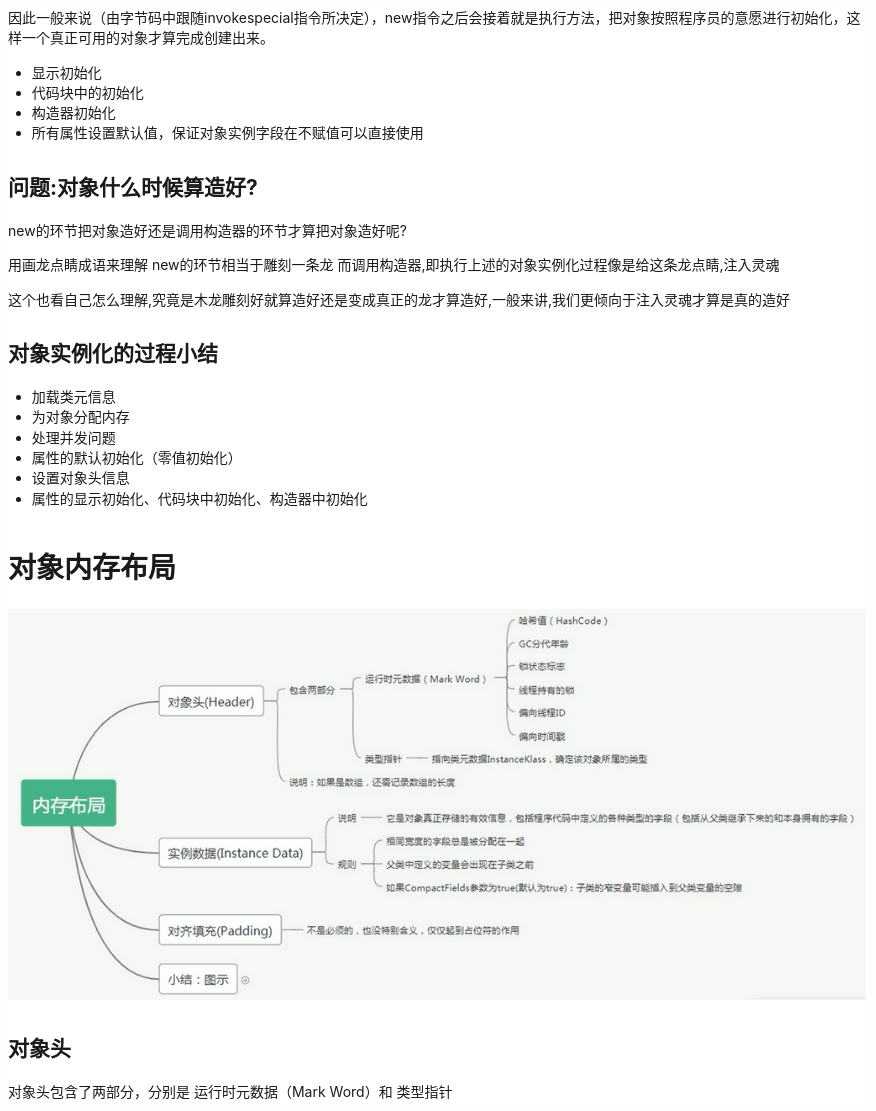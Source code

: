 因此一般来说（由字节码中跟随invokespecial指令所决定），new指令之后会接着就是执行方法，把对象按照程序员的意愿进行初始化，这样一个真正可用的对象才算完成创建出来。

+   显示初始化
+   代码块中的初始化
+   构造器初始化
+   所有属性设置默认值，保证对象实例字段在不赋值可以直接使用

##  问题:对象什么时候算造好?
new的环节把对象造好还是调用构造器的环节才算把对象造好呢?

用画龙点睛成语来理解
new的环节相当于雕刻一条龙
而调用构造器,即执行上述的对象实例化过程像是给这条龙点睛,注入灵魂

这个也看自己怎么理解,究竟是木龙雕刻好就算造好还是变成真正的龙才算造好,一般来讲,我们更倾向于注入灵魂才算是真的造好


##  对象实例化的过程小结
+   加载类元信息
+   为对象分配内存
+   处理并发问题
+   属性的默认初始化（零值初始化）
+   设置对象头信息
+   属性的显示初始化、代码块中初始化、构造器中初始化


#   对象内存布局

![](../images/2020/08/20200829152251.png)



##  对象头
对象头包含了两部分，分别是 运行时元数据（Mark Word）和 类型指针
